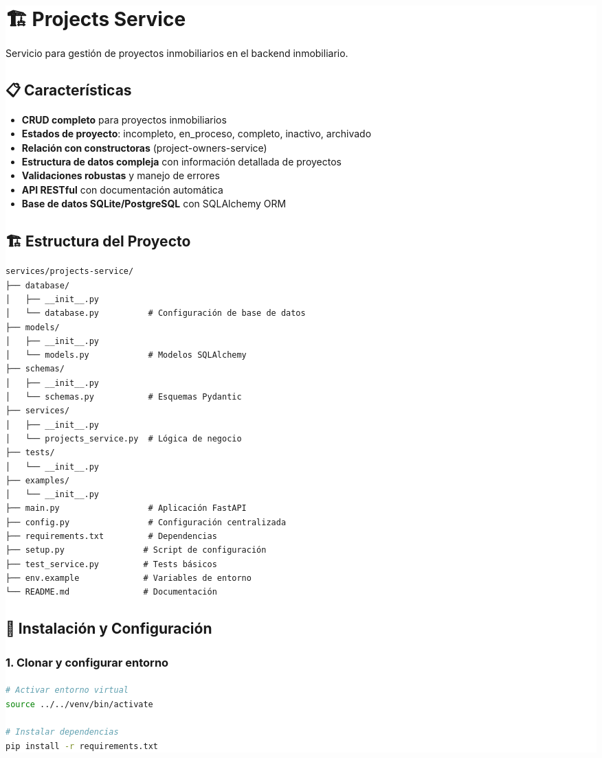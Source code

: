 # 🏗️ Projects Service

Servicio para gestión de proyectos inmobiliarios en el backend inmobiliario.

## 📋 Características

- **CRUD completo** para proyectos inmobiliarios
- **Estados de proyecto**: incompleto, en_proceso, completo, inactivo, archivado
- **Relación con constructoras** (project-owners-service)
- **Estructura de datos compleja** con información detallada de proyectos
- **Validaciones robustas** y manejo de errores
- **API RESTful** con documentación automática
- **Base de datos SQLite/PostgreSQL** con SQLAlchemy ORM

## 🏗️ Estructura del Proyecto

```
services/projects-service/
├── database/
│   ├── __init__.py
│   └── database.py          # Configuración de base de datos
├── models/
│   ├── __init__.py
│   └── models.py            # Modelos SQLAlchemy
├── schemas/
│   ├── __init__.py
│   └── schemas.py           # Esquemas Pydantic
├── services/
│   ├── __init__.py
│   └── projects_service.py  # Lógica de negocio
├── tests/
│   └── __init__.py
├── examples/
│   └── __init__.py
├── main.py                  # Aplicación FastAPI
├── config.py                # Configuración centralizada
├── requirements.txt         # Dependencias
├── setup.py                # Script de configuración
├── test_service.py         # Tests básicos
├── env.example             # Variables de entorno
└── README.md               # Documentación
```

## 🚀 Instalación y Configuración

### 1. Clonar y configurar entorno

```bash
# Activar entorno virtual
source ../../venv/bin/activate

# Instalar dependencias
pip install -r requirements.txt
```
